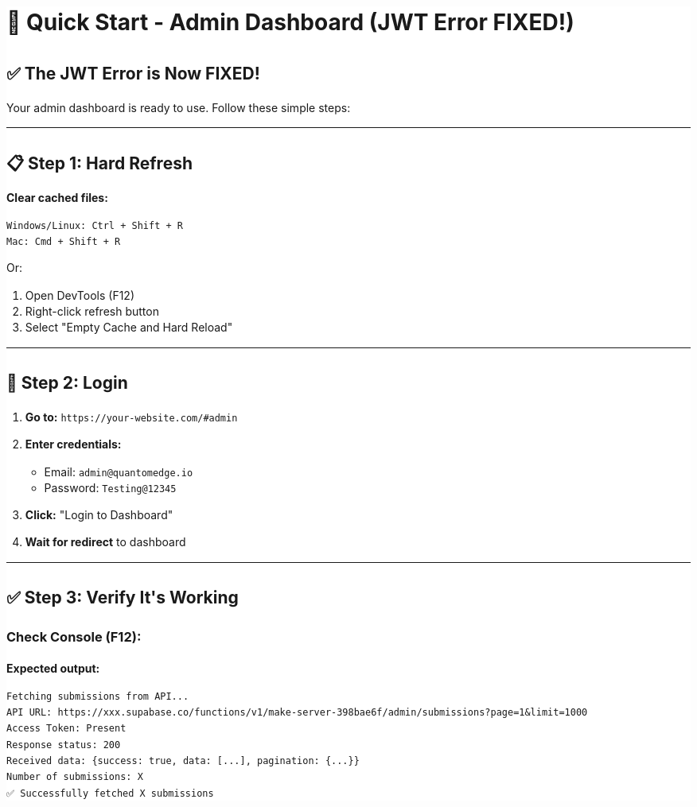 # 🚀 Quick Start - Admin Dashboard (JWT Error FIXED!)

## ✅ The JWT Error is Now FIXED!

Your admin dashboard is ready to use. Follow these simple steps:

---

## 📋 Step 1: Hard Refresh

**Clear cached files:**
```
Windows/Linux: Ctrl + Shift + R
Mac: Cmd + Shift + R
```

Or:
1. Open DevTools (F12)
2. Right-click refresh button
3. Select "Empty Cache and Hard Reload"

---

## 🔑 Step 2: Login

1. **Go to:** `https://your-website.com/#admin`

2. **Enter credentials:**
   - Email: `admin@quantomedge.io`
   - Password: `Testing@12345`

3. **Click:** "Login to Dashboard"

4. **Wait for redirect** to dashboard

---

## ✅ Step 3: Verify It's Working

### **Check Console (F12):**

**Expected output:**
```
Fetching submissions from API...
API URL: https://xxx.supabase.co/functions/v1/make-server-398bae6f/admin/submissions?page=1&limit=1000
Access Token: Present
Response status: 200
Received data: {success: true, data: [...], pagination: {...}}
Number of submissions: X
✅ Successfully fetched X submissions
```
